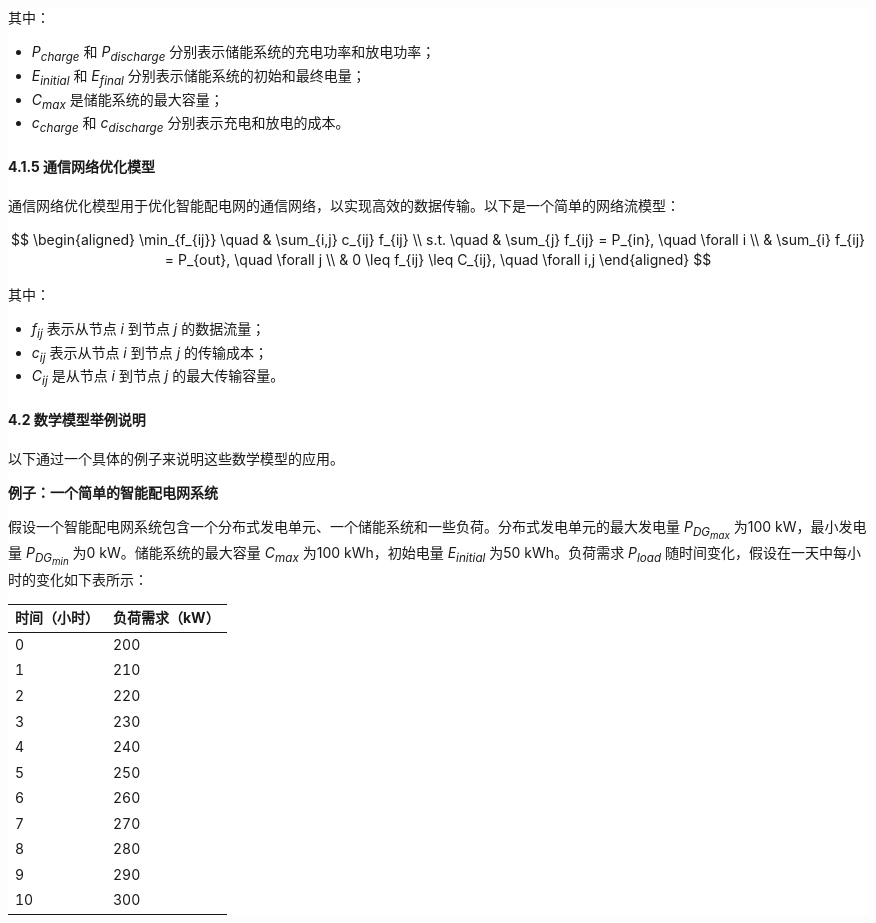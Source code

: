 其中：
- $P_{charge}$ 和 $P_{discharge}$ 分别表示储能系统的充电功率和放电功率；
- $E_{initial}$ 和 $E_{final}$ 分别表示储能系统的初始和最终电量；
- $C_{max}$ 是储能系统的最大容量；
- $c_{charge}$ 和 $c_{discharge}$ 分别表示充电和放电的成本。

#### 4.1.5 通信网络优化模型

通信网络优化模型用于优化智能配电网的通信网络，以实现高效的数据传输。以下是一个简单的网络流模型：

$$
\begin{aligned}
\min_{f_{ij}} \quad & \sum_{i,j} c_{ij} f_{ij} \\
s.t. \quad & \sum_{j} f_{ij} = P_{in}, \quad \forall i \\
& \sum_{i} f_{ij} = P_{out}, \quad \forall j \\
& 0 \leq f_{ij} \leq C_{ij}, \quad \forall i,j
\end{aligned}
$$

其中：
- $f_{ij}$ 表示从节点 $i$ 到节点 $j$ 的数据流量；
- $c_{ij}$ 表示从节点 $i$ 到节点 $j$ 的传输成本；
- $C_{ij}$ 是从节点 $i$ 到节点 $j$ 的最大传输容量。

#### 4.2 数学模型举例说明

以下通过一个具体的例子来说明这些数学模型的应用。

**例子：一个简单的智能配电网系统**

假设一个智能配电网系统包含一个分布式发电单元、一个储能系统和一些负荷。分布式发电单元的最大发电量 $P_{DG_{max}}$ 为100 kW，最小发电量 $P_{DG_{min}}$ 为0 kW。储能系统的最大容量 $C_{max}$ 为100 kWh，初始电量 $E_{initial}$ 为50 kWh。负荷需求 $P_{load}$ 随时间变化，假设在一天中每小时的变化如下表所示：

| 时间（小时） | 负荷需求（kW） |
| ------------ | -------------- |
| 0            | 200            |
| 1            | 210            |
| 2            | 220            |
| 3            | 230            |
| 4            | 240            |
| 5            | 250            |
| 6            | 260            |
| 7            | 270            |
| 8            | 280            |
| 9            | 290            |
| 10           | 300            |
